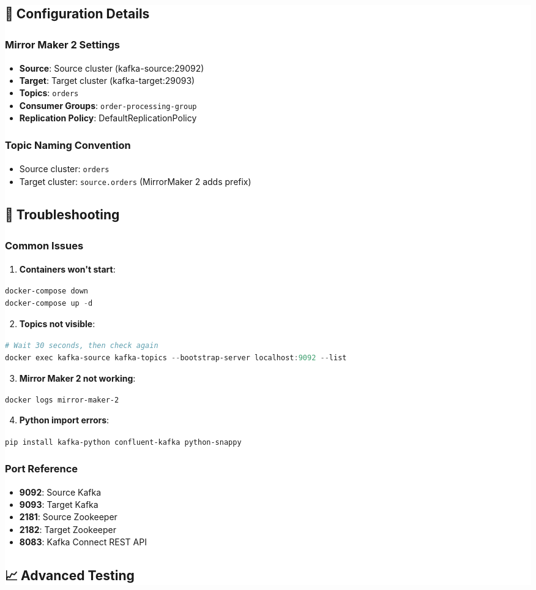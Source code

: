 ## 🔧 Configuration Details

### Mirror Maker 2 Settings

- **Source**: Source cluster (kafka-source:29092)
- **Target**: Target cluster (kafka-target:29093)
- **Topics**: `orders`
- **Consumer Groups**: `order-processing-group`
- **Replication Policy**: DefaultReplicationPolicy

### Topic Naming Convention

- Source cluster: `orders`
- Target cluster: `source.orders` (MirrorMaker 2 adds prefix)

## 🚨 Troubleshooting

### Common Issues

1. **Containers won't start**:

```powershell
docker-compose down
docker-compose up -d
```

2. **Topics not visible**:

```powershell
# Wait 30 seconds, then check again
docker exec kafka-source kafka-topics --bootstrap-server localhost:9092 --list
```

3. **Mirror Maker 2 not working**:

```powershell
docker logs mirror-maker-2
```

4. **Python import errors**:

```powershell
pip install kafka-python confluent-kafka python-snappy
```

### Port Reference

- **9092**: Source Kafka
- **9093**: Target Kafka
- **2181**: Source Zookeeper
- **2182**: Target Zookeeper  
- **8083**: Kafka Connect REST API

## 📈 Advanced Testing
